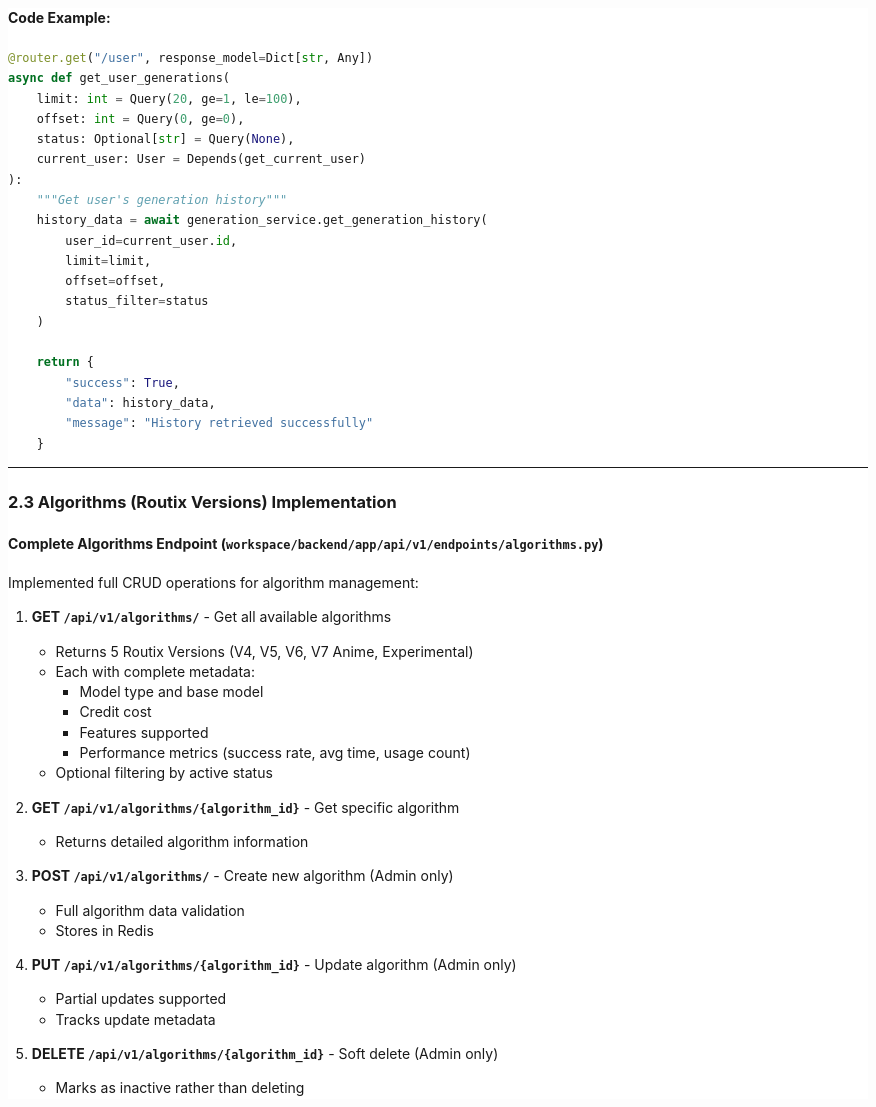 #### Code Example:
```python
@router.get("/user", response_model=Dict[str, Any])
async def get_user_generations(
    limit: int = Query(20, ge=1, le=100),
    offset: int = Query(0, ge=0),
    status: Optional[str] = Query(None),
    current_user: User = Depends(get_current_user)
):
    """Get user's generation history"""
    history_data = await generation_service.get_generation_history(
        user_id=current_user.id,
        limit=limit,
        offset=offset,
        status_filter=status
    )
    
    return {
        "success": True,
        "data": history_data,
        "message": "History retrieved successfully"
    }
```

---

### 2.3 Algorithms (Routix Versions) Implementation

#### Complete Algorithms Endpoint (`workspace/backend/app/api/v1/endpoints/algorithms.py`)

Implemented full CRUD operations for algorithm management:

1. **GET `/api/v1/algorithms/`** - Get all available algorithms
   - Returns 5 Routix Versions (V4, V5, V6, V7 Anime, Experimental)
   - Each with complete metadata:
     - Model type and base model
     - Credit cost
     - Features supported
     - Performance metrics (success rate, avg time, usage count)
   - Optional filtering by active status

2. **GET `/api/v1/algorithms/{algorithm_id}`** - Get specific algorithm
   - Returns detailed algorithm information

3. **POST `/api/v1/algorithms/`** - Create new algorithm (Admin only)
   - Full algorithm data validation
   - Stores in Redis

4. **PUT `/api/v1/algorithms/{algorithm_id}`** - Update algorithm (Admin only)
   - Partial updates supported
   - Tracks update metadata

5. **DELETE `/api/v1/algorithms/{algorithm_id}`** - Soft delete (Admin only)
   - Marks as inactive rather than deleting
